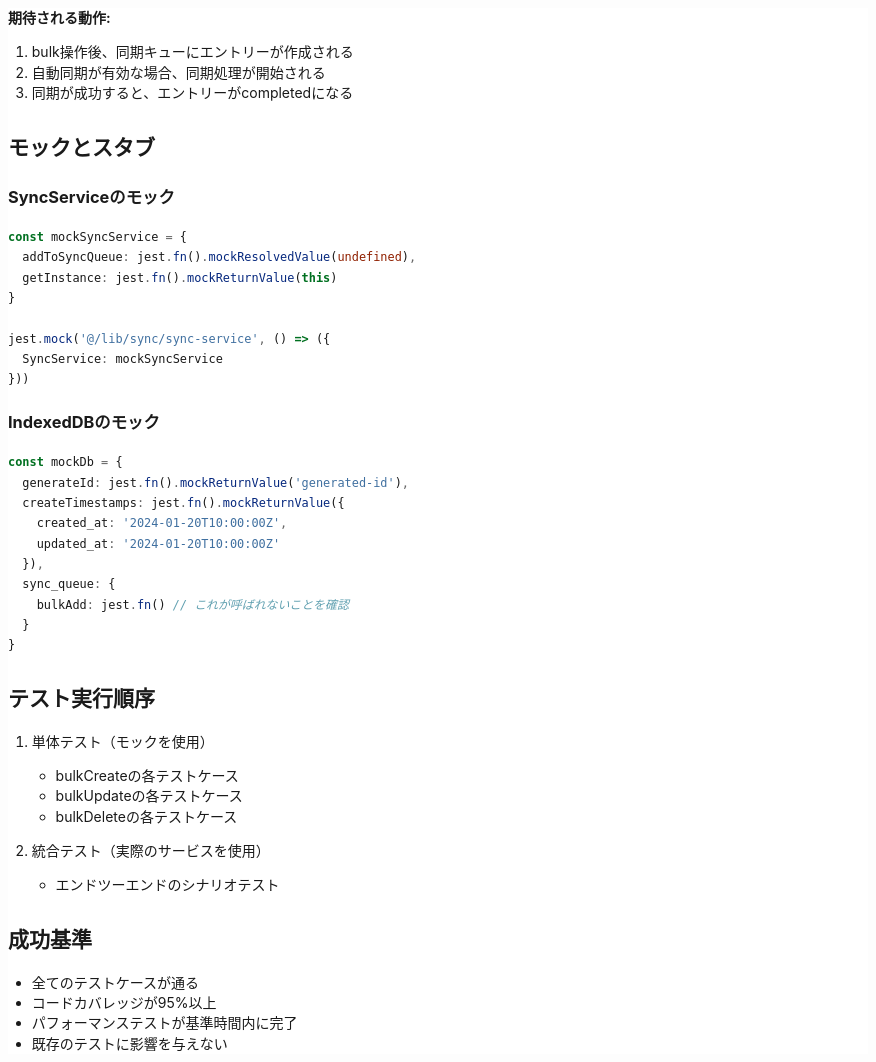 **期待される動作:**
1. bulk操作後、同期キューにエントリーが作成される
2. 自動同期が有効な場合、同期処理が開始される
3. 同期が成功すると、エントリーがcompletedになる

## モックとスタブ

### SyncServiceのモック

```typescript
const mockSyncService = {
  addToSyncQueue: jest.fn().mockResolvedValue(undefined),
  getInstance: jest.fn().mockReturnValue(this)
}

jest.mock('@/lib/sync/sync-service', () => ({
  SyncService: mockSyncService
}))
```

### IndexedDBのモック

```typescript
const mockDb = {
  generateId: jest.fn().mockReturnValue('generated-id'),
  createTimestamps: jest.fn().mockReturnValue({
    created_at: '2024-01-20T10:00:00Z',
    updated_at: '2024-01-20T10:00:00Z'
  }),
  sync_queue: {
    bulkAdd: jest.fn() // これが呼ばれないことを確認
  }
}
```

## テスト実行順序

1. 単体テスト（モックを使用）
   - bulkCreateの各テストケース
   - bulkUpdateの各テストケース
   - bulkDeleteの各テストケース
   
2. 統合テスト（実際のサービスを使用）
   - エンドツーエンドのシナリオテスト

## 成功基準

- 全てのテストケースが通る
- コードカバレッジが95%以上
- パフォーマンステストが基準時間内に完了
- 既存のテストに影響を与えない